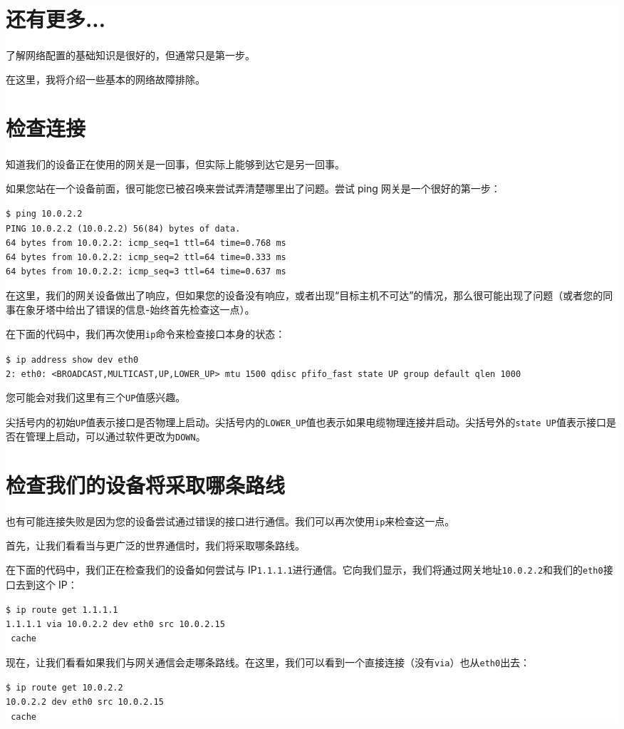 # 还有更多...

了解网络配置的基础知识是很好的，但通常只是第一步。

在这里，我将介绍一些基本的网络故障排除。

# 检查连接

知道我们的设备正在使用的网关是一回事，但实际上能够到达它是另一回事。

如果您站在一个设备前面，很可能您已被召唤来尝试弄清楚哪里出了问题。尝试 ping 网关是一个很好的第一步：

```
$ ping 10.0.2.2
PING 10.0.2.2 (10.0.2.2) 56(84) bytes of data.
64 bytes from 10.0.2.2: icmp_seq=1 ttl=64 time=0.768 ms
64 bytes from 10.0.2.2: icmp_seq=2 ttl=64 time=0.333 ms
64 bytes from 10.0.2.2: icmp_seq=3 ttl=64 time=0.637 ms
```

在这里，我们的网关设备做出了响应，但如果您的设备没有响应，或者出现“目标主机不可达”的情况，那么很可能出现了问题（或者您的同事在象牙塔中给出了错误的信息-始终首先检查这一点）。

在下面的代码中，我们再次使用`ip`命令来检查接口本身的状态：

```
$ ip address show dev eth0
2: eth0: <BROADCAST,MULTICAST,UP,LOWER_UP> mtu 1500 qdisc pfifo_fast state UP group default qlen 1000
```

您可能会对我们这里有三个`UP`值感兴趣。

尖括号内的初始`UP`值表示接口是否物理上启动。尖括号内的`LOWER_UP`值也表示如果电缆物理连接并启动。尖括号外的`state UP`值表示接口是否在管理上启动，可以通过软件更改为`DOWN`。

# 检查我们的设备将采取哪条路线

也有可能连接失败是因为您的设备尝试通过错误的接口进行通信。我们可以再次使用`ip`来检查这一点。

首先，让我们看看当与更广泛的世界通信时，我们将采取哪条路线。

在下面的代码中，我们正在检查我们的设备如何尝试与 IP`1.1.1.1`进行通信。它向我们显示，我们将通过网关地址`10.0.2.2`和我们的`eth0`接口去到这个 IP：

```
$ ip route get 1.1.1.1
1.1.1.1 via 10.0.2.2 dev eth0 src 10.0.2.15 
 cache 
```

现在，让我们看看如果我们与网关通信会走哪条路线。在这里，我们可以看到一个直接连接（没有`via`）也从`eth0`出去：

```
$ ip route get 10.0.2.2
10.0.2.2 dev eth0 src 10.0.2.15 
 cache 
```
